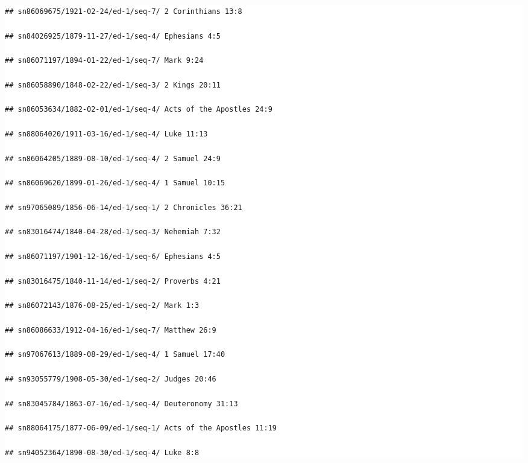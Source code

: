     ## sn86069675/1921-02-24/ed-1/seq-7/ 2 Corinthians 13:8

    ## sn84026925/1879-11-27/ed-1/seq-4/ Ephesians 4:5

    ## sn86071197/1894-01-22/ed-1/seq-7/ Mark 9:24

    ## sn86058890/1848-02-22/ed-1/seq-3/ 2 Kings 20:11

    ## sn86053634/1882-02-01/ed-1/seq-4/ Acts of the Apostles 24:9

    ## sn88064020/1911-03-16/ed-1/seq-4/ Luke 11:13

    ## sn86064205/1889-08-10/ed-1/seq-4/ 2 Samuel 24:9

    ## sn86069620/1899-01-26/ed-1/seq-4/ 1 Samuel 10:15

    ## sn97065089/1856-06-14/ed-1/seq-1/ 2 Chronicles 36:21

    ## sn83016474/1840-04-28/ed-1/seq-3/ Nehemiah 7:32

    ## sn86071197/1901-12-16/ed-1/seq-6/ Ephesians 4:5

    ## sn83016475/1840-11-14/ed-1/seq-2/ Proverbs 4:21

    ## sn86072143/1876-08-25/ed-1/seq-2/ Mark 1:3

    ## sn86086633/1912-04-16/ed-1/seq-7/ Matthew 26:9

    ## sn97067613/1889-08-29/ed-1/seq-4/ 1 Samuel 17:40

    ## sn93055779/1908-05-30/ed-1/seq-2/ Judges 20:46

    ## sn83045784/1863-07-16/ed-1/seq-4/ Deuteronomy 31:13

    ## sn88064175/1877-06-09/ed-1/seq-1/ Acts of the Apostles 11:19

    ## sn94052364/1890-08-30/ed-1/seq-4/ Luke 8:8

